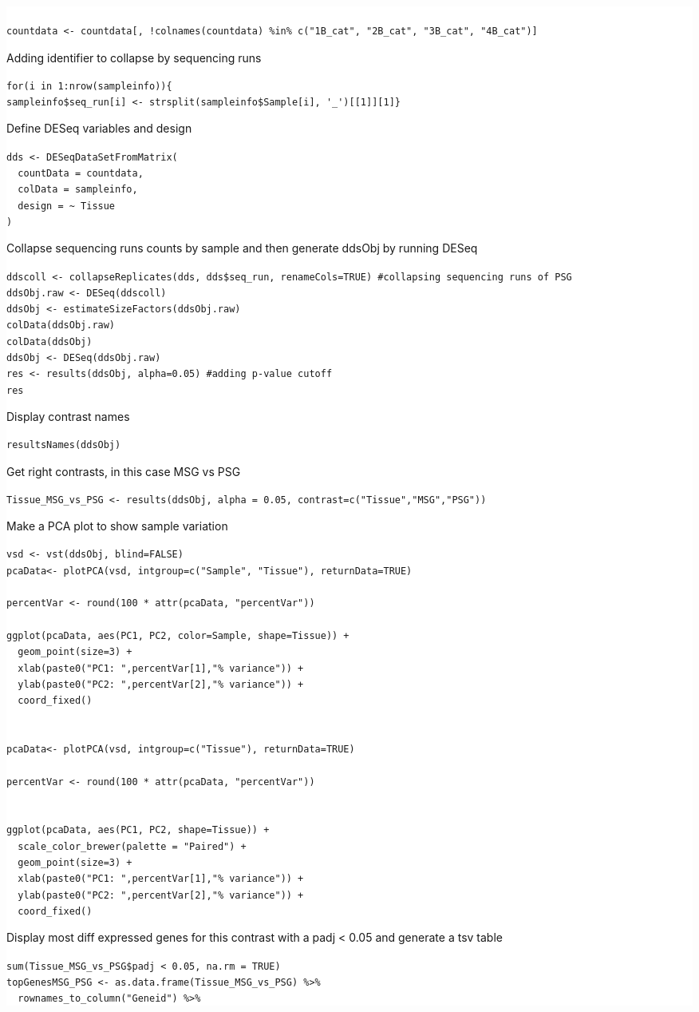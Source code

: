 ```

countdata <- countdata[, !colnames(countdata) %in% c("1B_cat", "2B_cat", "3B_cat", "4B_cat")]
```
Adding identifier to collapse by sequencing runs 
```
for(i in 1:nrow(sampleinfo)){
sampleinfo$seq_run[i] <- strsplit(sampleinfo$Sample[i], '_')[[1]][1]}
```
Define DESeq variables and design
```
dds <- DESeqDataSetFromMatrix(
  countData = countdata,
  colData = sampleinfo,
  design = ~ Tissue
)
```
Collapse sequencing runs counts by sample and then generate ddsObj by running DESeq
```
ddscoll <- collapseReplicates(dds, dds$seq_run, renameCols=TRUE) #collapsing sequencing runs of PSG
ddsObj.raw <- DESeq(ddscoll)
ddsObj <- estimateSizeFactors(ddsObj.raw)
colData(ddsObj.raw)
colData(ddsObj)
ddsObj <- DESeq(ddsObj.raw)
res <- results(ddsObj, alpha=0.05) #adding p-value cutoff
res
```
Display contrast names
```
resultsNames(ddsObj)
```
Get right contrasts, in this case MSG vs PSG
```
Tissue_MSG_vs_PSG <- results(ddsObj, alpha = 0.05, contrast=c("Tissue","MSG","PSG"))
```
Make a PCA plot to show sample variation
```
vsd <- vst(ddsObj, blind=FALSE)
pcaData<- plotPCA(vsd, intgroup=c("Sample", "Tissue"), returnData=TRUE)

percentVar <- round(100 * attr(pcaData, "percentVar"))

ggplot(pcaData, aes(PC1, PC2, color=Sample, shape=Tissue)) +
  geom_point(size=3) +
  xlab(paste0("PC1: ",percentVar[1],"% variance")) +
  ylab(paste0("PC2: ",percentVar[2],"% variance")) + 
  coord_fixed() 


pcaData<- plotPCA(vsd, intgroup=c("Tissue"), returnData=TRUE)

percentVar <- round(100 * attr(pcaData, "percentVar"))


ggplot(pcaData, aes(PC1, PC2, shape=Tissue)) +
  scale_color_brewer(palette = "Paired") +
  geom_point(size=3) +
  xlab(paste0("PC1: ",percentVar[1],"% variance")) +
  ylab(paste0("PC2: ",percentVar[2],"% variance")) + 
  coord_fixed()
  ```
Display most diff expressed genes for this contrast with a padj < 0.05 and generate a tsv table
```
sum(Tissue_MSG_vs_PSG$padj < 0.05, na.rm = TRUE)
topGenesMSG_PSG <- as.data.frame(Tissue_MSG_vs_PSG) %>%
  rownames_to_column("Geneid") %>% 
```